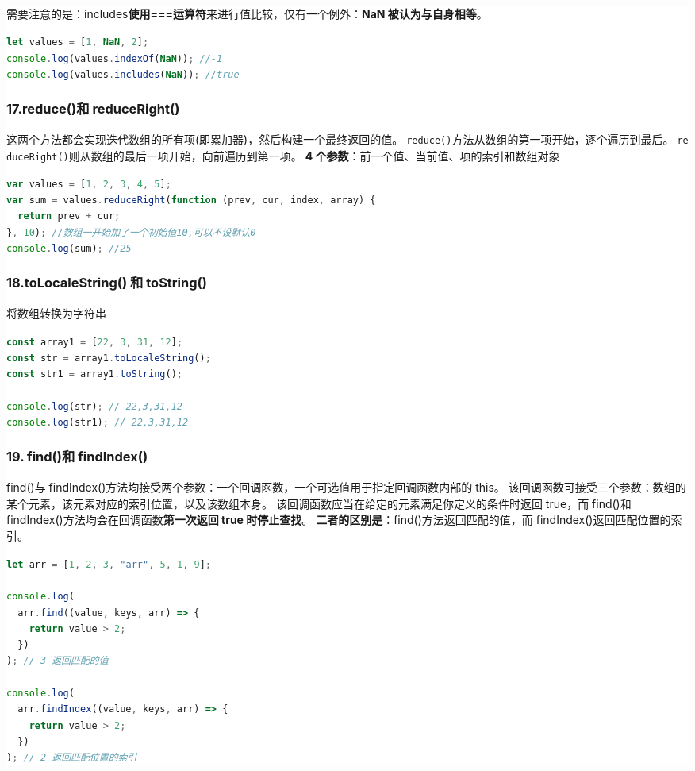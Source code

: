 需要注意的是：includes**使用===运算符**来进行值比较，仅有一个例外：**NaN 被认为与自身相等**。

```javascript
let values = [1, NaN, 2];
console.log(values.indexOf(NaN)); //-1
console.log(values.includes(NaN)); //true
```

### 17.reduce()和 reduceRight()

这两个方法都会实现迭代数组的所有项(即累加器)，然后构建一个最终返回的值。
`reduce()`方法从数组的第一项开始，逐个遍历到最后。
`reduceRight()`则从数组的最后一项开始，向前遍历到第一项。
**4 个参数**：前一个值、当前值、项的索引和数组对象

```javascript
var values = [1, 2, 3, 4, 5];
var sum = values.reduceRight(function (prev, cur, index, array) {
  return prev + cur;
}, 10); //数组一开始加了一个初始值10,可以不设默认0
console.log(sum); //25
```

### 18.toLocaleString() 和 toString()

将数组转换为字符串

```javascript
const array1 = [22, 3, 31, 12];
const str = array1.toLocaleString();
const str1 = array1.toString();

console.log(str); // 22,3,31,12
console.log(str1); // 22,3,31,12
```

### 19. find()和 findIndex()

find()与 findIndex()方法均接受两个参数：一个回调函数，一个可选值用于指定回调函数内部的 this。
该回调函数可接受三个参数：数组的某个元素，该元素对应的索引位置，以及该数组本身。
该回调函数应当在给定的元素满足你定义的条件时返回 true，而 find()和 findIndex()方法均会在回调函数**第一次返回 true 时停止查找**。
**二者的区别是**：find()方法返回匹配的值，而 findIndex()返回匹配位置的索引。

```javascript
let arr = [1, 2, 3, "arr", 5, 1, 9];

console.log(
  arr.find((value, keys, arr) => {
    return value > 2;
  })
); // 3 返回匹配的值

console.log(
  arr.findIndex((value, keys, arr) => {
    return value > 2;
  })
); // 2 返回匹配位置的索引
```
